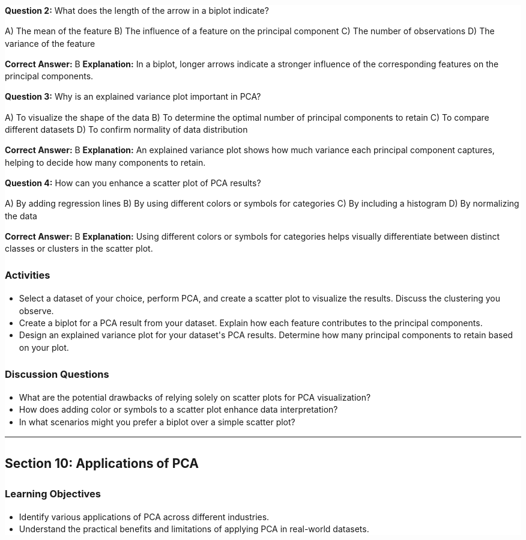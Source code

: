 **Question 2:** What does the length of the arrow in a biplot indicate?

  A) The mean of the feature
  B) The influence of a feature on the principal component
  C) The number of observations
  D) The variance of the feature

**Correct Answer:** B
**Explanation:** In a biplot, longer arrows indicate a stronger influence of the corresponding features on the principal components.

**Question 3:** Why is an explained variance plot important in PCA?

  A) To visualize the shape of the data
  B) To determine the optimal number of principal components to retain
  C) To compare different datasets
  D) To confirm normality of data distribution

**Correct Answer:** B
**Explanation:** An explained variance plot shows how much variance each principal component captures, helping to decide how many components to retain.

**Question 4:** How can you enhance a scatter plot of PCA results?

  A) By adding regression lines
  B) By using different colors or symbols for categories
  C) By including a histogram
  D) By normalizing the data

**Correct Answer:** B
**Explanation:** Using different colors or symbols for categories helps visually differentiate between distinct classes or clusters in the scatter plot.

### Activities
- Select a dataset of your choice, perform PCA, and create a scatter plot to visualize the results. Discuss the clustering you observe.
- Create a biplot for a PCA result from your dataset. Explain how each feature contributes to the principal components.
- Design an explained variance plot for your dataset's PCA results. Determine how many principal components to retain based on your plot.

### Discussion Questions
- What are the potential drawbacks of relying solely on scatter plots for PCA visualization?
- How does adding color or symbols to a scatter plot enhance data interpretation?
- In what scenarios might you prefer a biplot over a simple scatter plot?

---

## Section 10: Applications of PCA

### Learning Objectives
- Identify various applications of PCA across different industries.
- Understand the practical benefits and limitations of applying PCA in real-world datasets.
